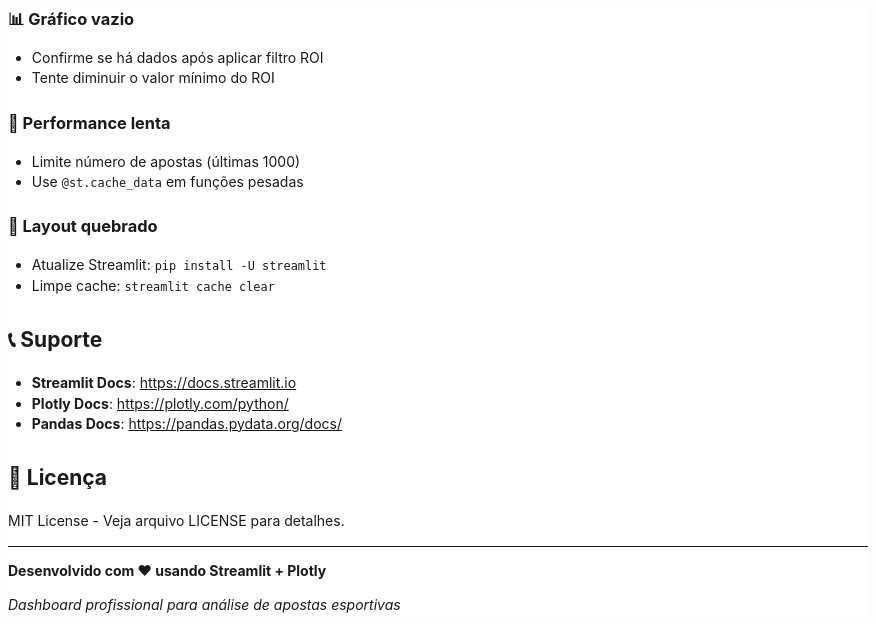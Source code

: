 ### 📊 Gráfico vazio
- Confirme se há dados após aplicar filtro ROI
- Tente diminuir o valor mínimo do ROI

### 🐌 Performance lenta
- Limite número de apostas (últimas 1000)
- Use `@st.cache_data` em funções pesadas

### 🎨 Layout quebrado
- Atualize Streamlit: `pip install -U streamlit`
- Limpe cache: `streamlit cache clear`

## 📞 Suporte

- **Streamlit Docs**: https://docs.streamlit.io
- **Plotly Docs**: https://plotly.com/python/
- **Pandas Docs**: https://pandas.pydata.org/docs/

## 📄 Licença

MIT License - Veja arquivo LICENSE para detalhes.

---

**Desenvolvido com ❤️ usando Streamlit + Plotly**

*Dashboard profissional para análise de apostas esportivas*
